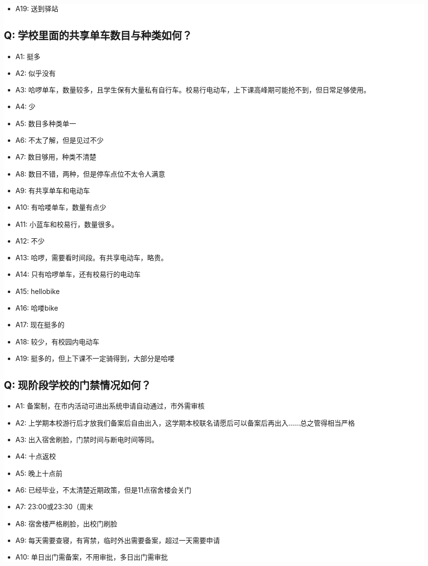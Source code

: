 - A19: 送到驿站

## Q: 学校里面的共享单车数目与种类如何？

- A1: 挺多

- A2: 似乎没有

- A3: 哈啰单车，数量较多，且学生保有大量私有自行车。校易行电动车，上下课高峰期可能抢不到，但日常足够使用。

- A4: 少

- A5: 数目多种类单一

- A6: 不太了解，但是见过不少

- A7: 数目够用，种类不清楚

- A8: 数目不错，两种，但是停车点位不太令人满意

- A9: 有共享单车和电动车

- A10: 有哈喽单车，数量有点少

- A11: 小蓝车和校易行，数量很多。

- A12: 不少

- A13: 哈啰，需要看时间段。有共享电动车，略贵。

- A14: 只有哈啰单车，还有校易行的电动车

- A15: hellobike

- A16: 哈喽bike

- A17: 现在挺多的

- A18: 较少，有校园内电动车

- A19: 挺多的，但上下课不一定骑得到，大部分是哈喽

## Q: 现阶段学校的门禁情况如何？

- A1: 备案制，在市内活动可进出系统申请自动通过，市外需审核

- A2: 上学期本校游行后才放我们备案后自由出入，这学期本校联名请愿后可以备案后再出入......总之管得相当严格

- A3: 出入宿舍刷脸，门禁时间与断电时间等同。

- A4: 十点返校

- A5: 晚上十点前

- A6: 已经毕业，不太清楚近期政策，但是11点宿舍楼会关门

- A7: 23:00或23:30（周末

- A8: 宿舍楼严格刷脸，出校门刷脸

- A9: 每天需要查寝，有宵禁，临时外出需要备案，超过一天需要申请

- A10: 单日出门需备案，不用审批，多日出门需审批
